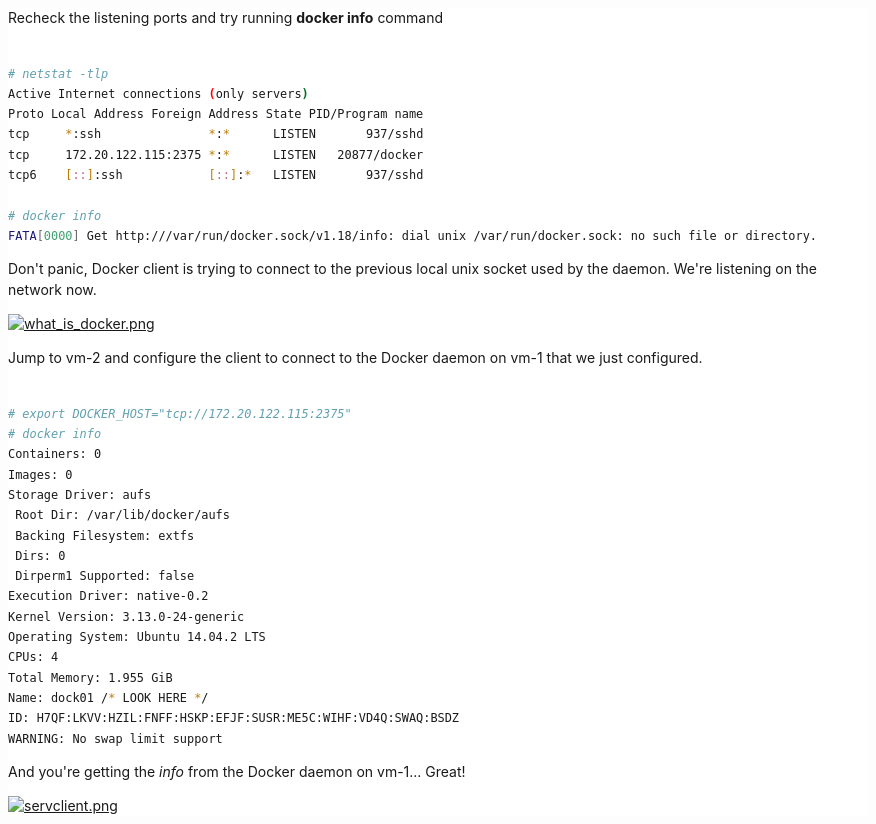 Recheck the listening ports and try running **docker info** command

```bash

# netstat -tlp
Active Internet connections (only servers)
Proto Local Address Foreign Address State PID/Program name
tcp     *:ssh               *:*      LISTEN       937/sshd
tcp     172.20.122.115:2375 *:*      LISTEN   20877/docker
tcp6    [::]:ssh            [::]:*   LISTEN       937/sshd

# docker info
FATA[0000] Get http:///var/run/docker.sock/v1.18/info: dial unix /var/run/docker.sock: no such file or directory.


```

Don't panic, Docker client is trying to connect to the previous local unix socket used by the daemon. We're listening on the network now.

[![what_is_docker.png](https://d23f6h5jpj26xu.cloudfront.net/yt9yftaw5c4sgg_small.png)](http://img.svbtle.com/yt9yftaw5c4sgg.png)

Jump to vm-2 and configure the client to connect to the Docker daemon on vm-1 that we just configured.

```bash

# export DOCKER_HOST="tcp://172.20.122.115:2375"
# docker info
Containers: 0
Images: 0
Storage Driver: aufs
 Root Dir: /var/lib/docker/aufs
 Backing Filesystem: extfs
 Dirs: 0
 Dirperm1 Supported: false
Execution Driver: native-0.2
Kernel Version: 3.13.0-24-generic
Operating System: Ubuntu 14.04.2 LTS
CPUs: 4
Total Memory: 1.955 GiB
Name: dock01 /* LOOK HERE */
ID: H7QF:LKVV:HZIL:FNFF:HSKP:EFJF:SUSR:ME5C:WIHF:VD4Q:SWAQ:BSDZ
WARNING: No swap limit support


```

And you're getting the *info* from the Docker daemon on vm-1... Great!

[![servclient.png](https://d23f6h5jpj26xu.cloudfront.net/ygptczah0wuqca_small.png)](http://img.svbtle.com/ygptczah0wuqca.png)
